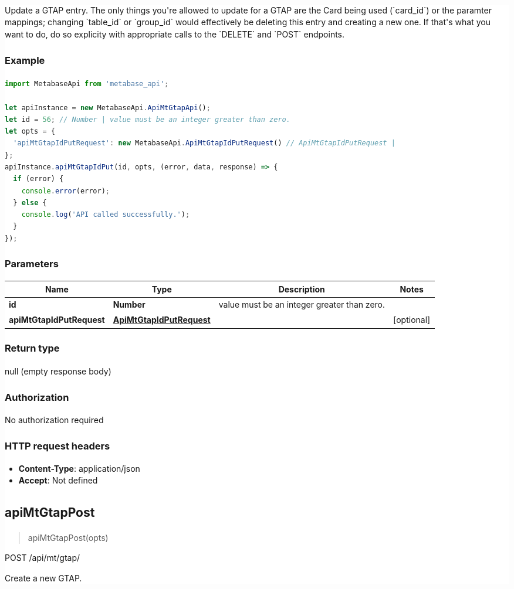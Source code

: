 Update a GTAP entry. The only things you&#39;re allowed to update for a GTAP are the Card being used (&#x60;card_id&#x60;) or the   paramter mappings; changing &#x60;table_id&#x60; or &#x60;group_id&#x60; would effectively be deleting this entry and creating a new   one. If that&#39;s what you want to do, do so explicity with appropriate calls to the &#x60;DELETE&#x60; and &#x60;POST&#x60; endpoints.

### Example

```javascript
import MetabaseApi from 'metabase_api';

let apiInstance = new MetabaseApi.ApiMtGtapApi();
let id = 56; // Number | value must be an integer greater than zero.
let opts = {
  'apiMtGtapIdPutRequest': new MetabaseApi.ApiMtGtapIdPutRequest() // ApiMtGtapIdPutRequest | 
};
apiInstance.apiMtGtapIdPut(id, opts, (error, data, response) => {
  if (error) {
    console.error(error);
  } else {
    console.log('API called successfully.');
  }
});
```

### Parameters


Name | Type | Description  | Notes
------------- | ------------- | ------------- | -------------
 **id** | **Number**| value must be an integer greater than zero. | 
 **apiMtGtapIdPutRequest** | [**ApiMtGtapIdPutRequest**](ApiMtGtapIdPutRequest.md)|  | [optional] 

### Return type

null (empty response body)

### Authorization

No authorization required

### HTTP request headers

- **Content-Type**: application/json
- **Accept**: Not defined


## apiMtGtapPost

> apiMtGtapPost(opts)

POST /api/mt/gtap/

Create a new GTAP.
